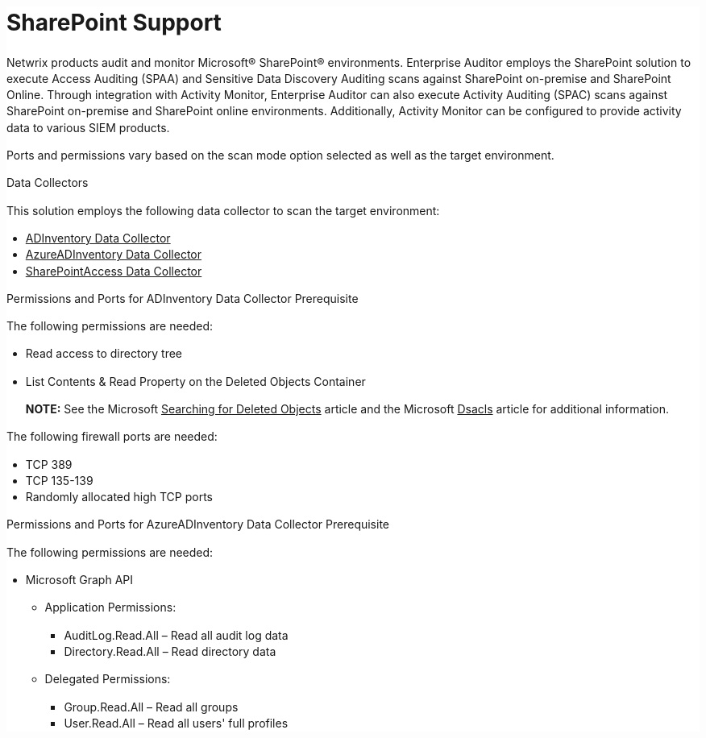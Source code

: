# SharePoint Support

Netwrix products audit and monitor Microsoft® SharePoint® environments. Enterprise Auditor employs
the SharePoint solution to execute Access Auditing (SPAA) and Sensitive Data Discovery Auditing
scans against SharePoint on-premise and SharePoint Online. Through integration with Activity
Monitor, Enterprise Auditor can also execute Activity Auditing (SPAC) scans against SharePoint
on-premise and SharePoint online environments. Additionally, Activity Monitor can be configured to
provide activity data to various SIEM products.

Ports and permissions vary based on the scan mode option selected as well as the target environment.

Data Collectors

This solution employs the following data collector to scan the target environment:

- [ADInventory Data Collector](/docs/accessanalyzer/11.6/data-collection/active-directory/configuration.md)
- [AzureADInventory Data Collector](/docs/accessanalyzer/11.6/data-collection/entra-id/configuration.md)
- [SharePointAccess Data Collector](/docs/accessanalyzer/11.6/data-collection/sharepoint/on-premises.md)

Permissions and Ports for ADInventory Data Collector Prerequisite

The following permissions are needed:

- Read access to directory tree
- List Contents & Read Property on the Deleted Objects Container

  **NOTE:** See the Microsoft
  [Searching for Deleted Objects](https://technet.microsoft.com/en-us/library/cc978013.aspx)
  article and the Microsoft
  [Dsacls](<https://technet.microsoft.com/en-us/library/cc771151(v=ws.11).aspx>) article for
  additional information.

The following firewall ports are needed:

- TCP 389
- TCP 135-139
- Randomly allocated high TCP ports

Permissions and Ports for AzureADInventory Data Collector Prerequisite

The following permissions are needed:

- Microsoft Graph API

  - Application Permissions:

    - AuditLog.Read.All – Read all audit log data
    - Directory.Read.All – Read directory data

  - Delegated Permissions:

    - Group.Read.All – Read all groups
    - User.Read.All – Read all users' full profiles

